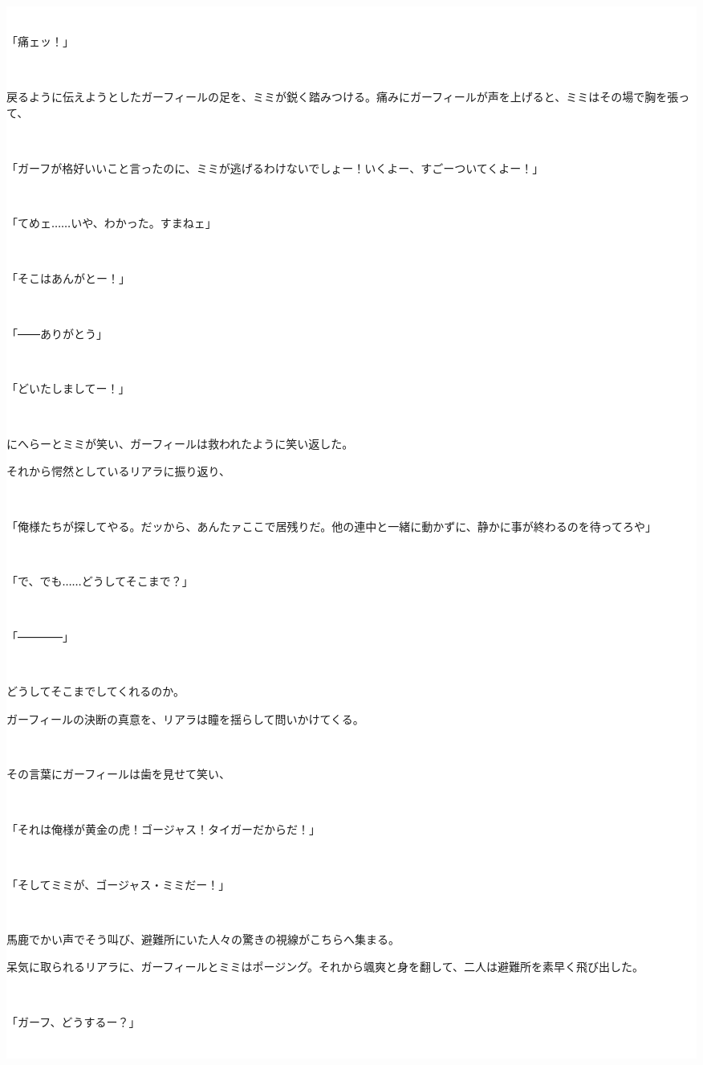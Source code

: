 　

「痛ェッ！」

　

戻るように伝えようとしたガーフィールの足を、ミミが鋭く踏みつける。痛みにガーフィールが声を上げると、ミミはその場で胸を張って、

　

「ガーフが格好いいこと言ったのに、ミミが逃げるわけないでしょー！いくよー、すごーついてくよー！」

　

「てめェ……いや、わかった。すまねェ」

　

「そこはあんがとー！」

　

「――ありがとう」

　

「どいたしましてー！」

　

にへらーとミミが笑い、ガーフィールは救われたように笑い返した。

それから愕然としているリアラに振り返り、

　

「俺様たちが探してやる。だッから、あんたァここで居残りだ。他の連中と一緒に動かずに、静かに事が終わるのを待ってろや」

　

「で、でも……どうしてそこまで？」

　

「――――」

　

どうしてそこまでしてくれるのか。

ガーフィールの決断の真意を、リアラは瞳を揺らして問いかけてくる。

　

その言葉にガーフィールは歯を見せて笑い、

　

「それは俺様が黄金の虎！ゴージャス！タイガーだからだ！」

　

「そしてミミが、ゴージャス・ミミだー！」

　

馬鹿でかい声でそう叫び、避難所にいた人々の驚きの視線がこちらへ集まる。

呆気に取られるリアラに、ガーフィールとミミはポージング。それから颯爽と身を翻して、二人は避難所を素早く飛び出した。

　

「ガーフ、どうするー？」

　

